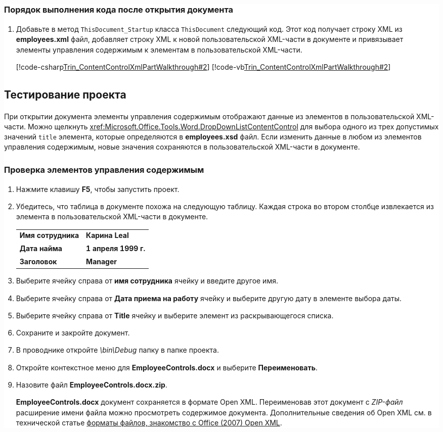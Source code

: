 ### <a name="to-run-your-code-when-the-document-is-opened"></a>Порядок выполнения кода после открытия документа

1. Добавьте в метод `ThisDocument_Startup` класса `ThisDocument` следующий код. Этот код получает строку XML из **employees.xml** файл, добавляет строку XML к новой пользовательской XML-части в документе и привязывает элементы управления содержимым к элементам в пользовательской XML-части.

     [!code-csharp[Trin_ContentControlXmlPartWalkthrough#2](../vsto/codesnippet/CSharp/EmployeeControls/ThisDocument.cs#2)]
     [!code-vb[Trin_ContentControlXmlPartWalkthrough#2](../vsto/codesnippet/VisualBasic/EmployeeControls/ThisDocument.vb#2)]

## <a name="test-the-project"></a>Тестирование проекта
 При открытии документа элементы управления содержимым отображают данные из элементов в пользовательской XML-части. Можно щелкнуть <xref:Microsoft.Office.Tools.Word.DropDownListContentControl> для выбора одного из трех допустимых значений `title` элемента, которые определяются в **employees.xsd** файл. Если изменить данные в любом из элементов управления содержимым, новые значения сохраняются в пользовательской XML-части в документе.

### <a name="to-test-the-content-controls"></a>Проверка элементов управления содержимым

1. Нажмите клавишу **F5**, чтобы запустить проект.

2. Убедитесь, что таблица в документе похожа на следующую таблицу. Каждая строка во втором столбце извлекается из элемента в пользовательской XML-части в документе.

    |||
    |-|-|
    |**Имя сотрудника**|**Карина Leal**|
    |**Дата найма**|**1 апреля 1999 г.**|
    |**Заголовок**|**Manager**|

3. Выберите ячейку справа от **имя сотрудника** ячейку и введите другое имя.

4. Выберите ячейку справа от **Дата приема на работу** ячейку и выберите другую дату в элементе выбора даты.

5. Выберите ячейку справа от **Title** ячейку и выберите элемент из раскрывающегося списка.

6. Сохраните и закройте документ.

7. В проводнике откройте *\bin\Debug* папку в папке проекта.

8. Откройте контекстное меню для **EmployeeControls.docx** и выберите **Переименовать**.

9. Назовите файл **EmployeeControls.docx.zip**.

     **EmployeeControls.docx** документ сохраняется в формате Open XML. Переименовав этот документ с *ZIP-файл* расширение имени файла можно просмотреть содержимое документа. Дополнительные сведения об Open XML см. в технической статье [форматы файлов, знакомство с Office (2007) Open XML](/previous-versions/office/developer/office-2007/aa338205(v=office.12)).

